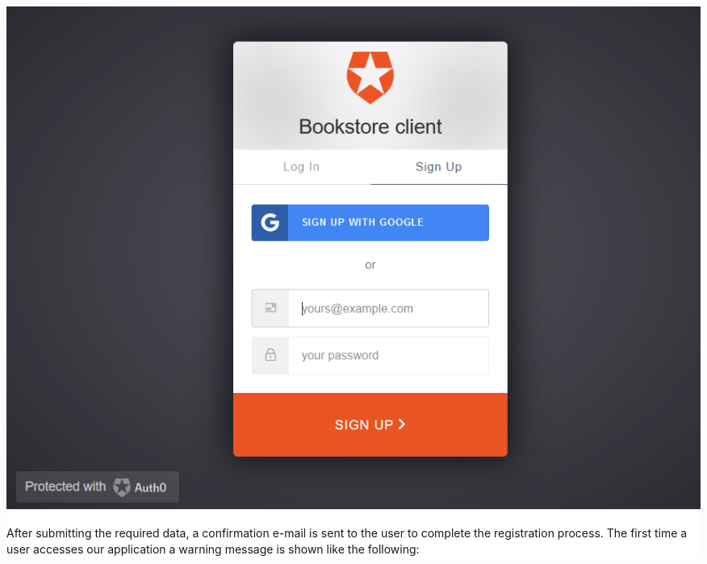 ![./xxx-images/auth0-signup.png](./xxx-images/auth0-signup.png)

After submitting the required data, a confirmation e-mail is sent to the user to complete the registration process. The first time a user accesses our application a warning message is shown like the following:
